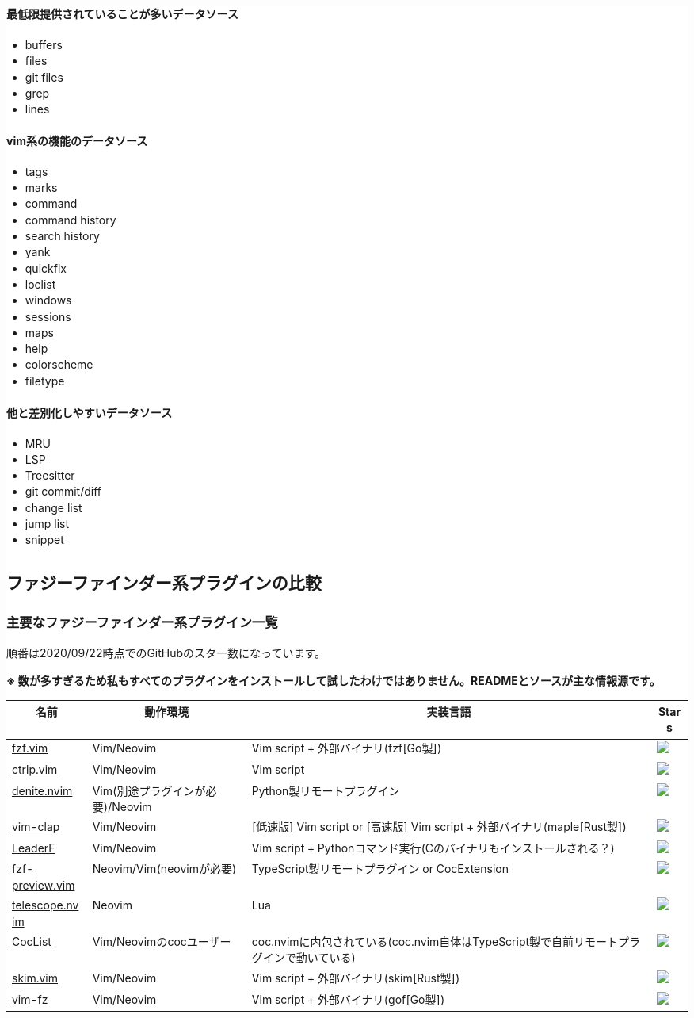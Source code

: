 #### 最低限提供されていることが多いデータソース

- buffers
- files
- git files
- grep
- lines

#### vim系の機能のデータソース

- tags
- marks
- command
- command history
- search history
- yank
- quickfix
- loclist
- windows
- sessions
- maps
- help
- colorscheme
- filetype

#### 他と差別化しやすいデータソース

- MRU
- LSP
- Treesitter
- git commit/diff
- change list
- jump list
- snippet

## ファジーファインダー系プラグインの比較

### 主要なファジーファインダー系プラグイン一覧

順番は2020/09/22時点でのGitHubのスター数になっています。

**※ 数が多すぎるため私もすべてのプラグインをインストールして試したわけではありません。READMEとソースが主な情報源です。**


| 名前                                                             | 動作環境                         | 実装言語                                                                                                  | Stars                                                                                      |
| ------------------------------------------------                 | ----------                       | ------------------------------                                                                            | -----                                                                                      |
| [fzf.vim](https://github.com/junegunn/fzf.vim)                   | Vim/Neovim                       | Vim script + 外部バイナリ(fzf[Go製])                                                                      | [![](https://img.shields.io/github/stars/junegunn/fzf.vim?label=%20&logo=%20)]()           |
| [ctrlp.vim](https://github.com/ctrlpvim/ctrlp.vim)               | Vim/Neovim                       | Vim script                                                                                                | [![](https://img.shields.io/github/stars/ctrlpvim/ctrlp.vim?label=%20&logo=%20)]()         |
| [denite.nvim](https://github.com/Shougo/denite.nvim)             | Vim(別途プラグインが必要)/Neovim | Python製リモートプラグイン                                                                                | [![](https://img.shields.io/github/stars/Shougo/denite.nvim?label=%20&logo=%20)]()         |
| [vim-clap](https://github.com/liuchengxu/vim-clap)               | Vim/Neovim                       | [低速版] Vim script or [高速版] Vim script + 外部バイナリ(maple[Rust製])                                  | [![](https://img.shields.io/github/stars/liuchengxu/vim-clap?label=%20&logo=%20)]()        |
| [LeaderF](https://github.com/Yggdroot/LeaderF)                   | Vim/Neovim                       | Vim script + Pythonコマンド実行(Cのバイナリもインストールされる？)                                        | [![](https://img.shields.io/github/stars/Yggdroot/LeaderF?label=%20&logo=%20)]()           |
| [fzf-preview.vim](https://github.com/yuki-ycino/fzf-preview.vim) | Neovim/Vim([neovim](https://www.npmjs.com/package/neovim)が必要)       | TypeScript製リモートプラグイン or CocExtension                                                            | [![](https://img.shields.io/github/stars/yuki-ycino/fzf-preview.vim?label=%20&logo=%20)]() |
| [telescope.nvim](https://github.com/nvim-lua/telescope.nvim)     | Neovim                           | Lua                                                                                                       | [![](https://img.shields.io/github/stars/nvim-lua/telescope.nvim?label=%20&logo=%20)]()    |
| [CocList](https://github.com/neoclide/coc-lists)                 | Vim/Neovimのcocユーザー          | coc.nvimに内包されている(coc.nvim自体はTypeScript製で自前リモートプラグインで動いている) | [![](https://img.shields.io/github/stars/neoclide/coc-lists?label=%20&logo=%20)]()         |
| [skim.vim](https://github.com/lotabout/skim.vim)                 | Vim/Neovim                       | Vim script + 外部バイナリ(skim[Rust製])                                                                   | [![](https://img.shields.io/github/stars/lotabout/skim.vim?label=%20&logo=%20)]()          |
| [vim-fz](https://github.com/mattn/vim-fz)                        | Vim/Neovim                       | Vim script + 外部バイナリ(gof[Go製])                                                                      | [![](https://img.shields.io/github/stars/mattn/vim-fz?label=%20&logo=%20)]()               |
